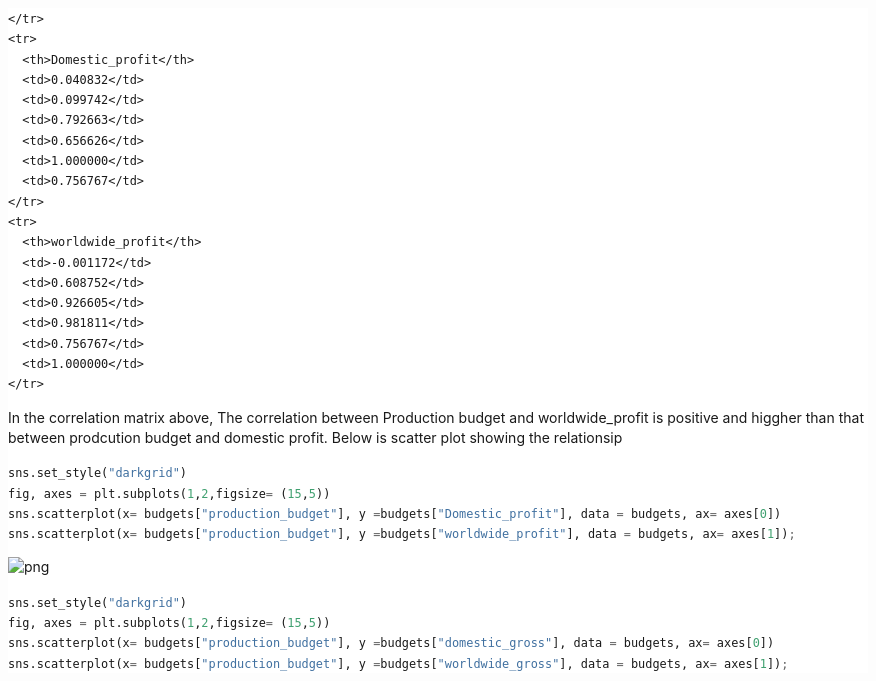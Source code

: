     </tr>
    <tr>
      <th>Domestic_profit</th>
      <td>0.040832</td>
      <td>0.099742</td>
      <td>0.792663</td>
      <td>0.656626</td>
      <td>1.000000</td>
      <td>0.756767</td>
    </tr>
    <tr>
      <th>worldwide_profit</th>
      <td>-0.001172</td>
      <td>0.608752</td>
      <td>0.926605</td>
      <td>0.981811</td>
      <td>0.756767</td>
      <td>1.000000</td>
    </tr>
  </tbody>
</table>
</div>



In the correlation matrix above, 
The correlation between Production budget  and worldwide_profit is positive and higgher than that between prodcution budget and domestic profit.
Below is scatter plot showing the relationsip 


```python
sns.set_style("darkgrid")
fig, axes = plt.subplots(1,2,figsize= (15,5))
sns.scatterplot(x= budgets["production_budget"], y =budgets["Domestic_profit"], data = budgets, ax= axes[0])
sns.scatterplot(x= budgets["production_budget"], y =budgets["worldwide_profit"], data = budgets, ax= axes[1]);


```


    
![png](output_93_0.png)
    



```python
sns.set_style("darkgrid")
fig, axes = plt.subplots(1,2,figsize= (15,5))
sns.scatterplot(x= budgets["production_budget"], y =budgets["domestic_gross"], data = budgets, ax= axes[0])
sns.scatterplot(x= budgets["production_budget"], y =budgets["worldwide_gross"], data = budgets, ax= axes[1]);


```
